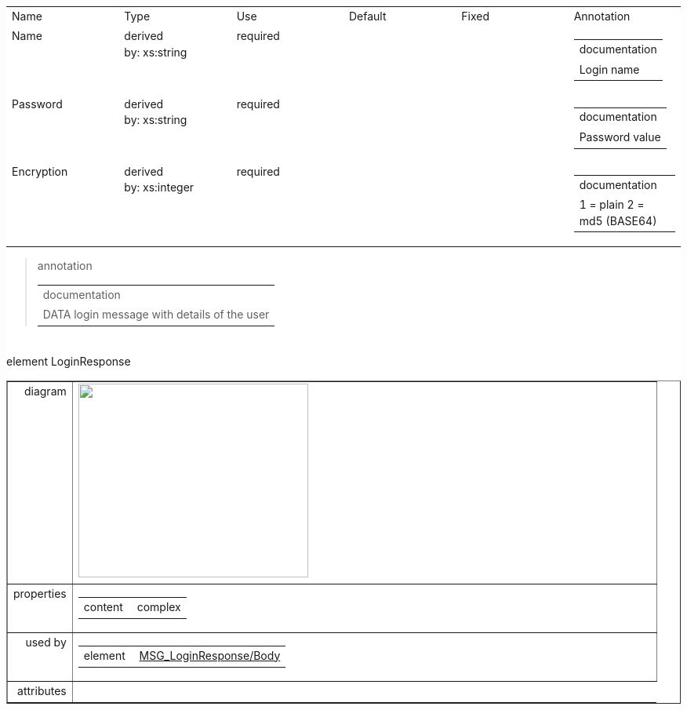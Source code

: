 <td width='90%' align='left'><table cellpadding='0' cellspacing='0'><tr valign='top'><td width='16%' align='left'><span>Name&nbsp;&nbsp;</span></td><td width='16%' align='left'><span>Type&nbsp;&nbsp;</span></td><td width='16%' align='left'><span>Use&nbsp;&nbsp;</span></td><td width='16%' align='left'><span>Default&nbsp;&nbsp;</span></td><td width='16%' align='left'><span>Fixed&nbsp;&nbsp;</span></td><td width='16%' align='left'><span>Annotation</span></td></tr><tr valign='top'><td width='16%' align='left'><a /><span>Name&nbsp;&nbsp;</span></td><td width='16%' align='left'><span>derived by:&nbsp;</span><span>xs:string</span></td><td width='16%' align='left'><span>required&nbsp;&nbsp;</span></td><td width='16%' align='left'><span>&nbsp;&nbsp;</span></td><td width='16%' align='left'><span>&nbsp;&nbsp;</span></td><td width='16%' align='left'><table cellpadding='0' cellspacing='0'><tr valign='top'><td align='left'><span>documentation</span></td></tr><tr valign='top'><td align='left'><span>Login name</span></td></tr></table></td></tr><tr valign='top'><td width='16%' align='left'><a /><span>Password&nbsp;&nbsp;</span></td><td width='16%' align='left'><span>derived by:&nbsp;</span><span>xs:string</span></td><td width='16%' align='left'><span>required&nbsp;&nbsp;</span></td><td width='16%' align='left'><span>&nbsp;&nbsp;</span></td><td width='16%' align='left'><span>&nbsp;&nbsp;</span></td><td width='16%' align='left'><table cellpadding='0' cellspacing='0'><tr valign='top'><td align='left'><span>documentation</span></td></tr><tr valign='top'><td align='left'><span>Password value</span></td></tr></table></td></tr><tr valign='top'><td width='16%' align='left'><a /><span>Encryption&nbsp;&nbsp;</span></td><td width='16%' align='left'><span>derived by:&nbsp;</span><span>xs:integer</span></td><td width='16%' align='left'><span>required&nbsp;&nbsp;</span></td><td width='16%' align='left'><span>&nbsp;&nbsp;</span></td><td width='16%' align='left'><span>&nbsp;&nbsp;</span></td><td width='16%' align='left'><table cellpadding='0' cellspacing='0'><tr valign='top'><td align='left'><span>documentation</span></td></tr><tr valign='top'><td align='left'><span>1 = plain 2 = md5 (BASE64)</span></td></tr></table></td></tr></table></td>
</blockquote></tr>
<tr valign='top'>
<blockquote><td width='10%' align='right'><span>annotation</span></td>
<td width='90%' align='left'><table cellpadding='0' cellspacing='0'><tr valign='top'><td align='left'><span>documentation</span></td></tr><tr valign='top'><td align='left'><span>DATA login message with details of the user</span></td></tr></table></td>
</blockquote></tr>
</blockquote></table>
<br />
<a />
<span>element </span>
<span>LoginResponse</span>
<table cellpadding='5' width='100%' cellspacing='0' border='1'>
<blockquote><tr valign='top'>
<blockquote><td width='10%' align='right'><span>diagram</span></td>
<td width='90%' align='left'><img src='ivef_p11.png' border='0' width='293' height='247' /></td>
</blockquote></tr>
<tr valign='top'>
<blockquote><td width='10%' align='right'><span>properties</span></td>
<td width='90%' align='left'><table cellpadding='0' cellspacing='0'><tr valign='top'><td align='right'><span>content&nbsp;</span></td><td align='left'><span>complex</span></td></tr></table></td>
</blockquote></tr>
<tr valign='top'>
<blockquote><td width='10%' align='right'><span>used by</span></td>
<td width='90%' align='left'><table cellpadding='0' cellspacing='0'><tr valign='top'><td align='right'><span>element&nbsp;</span></td><td align='left'><a href='#element_Body_Link032278E0'><span>MSG_LoginResponse/Body</span></a></td></tr></table></td>
</blockquote></tr>
<tr valign='top'>
<blockquote><td width='10%' align='right'><span>attributes</span></td>